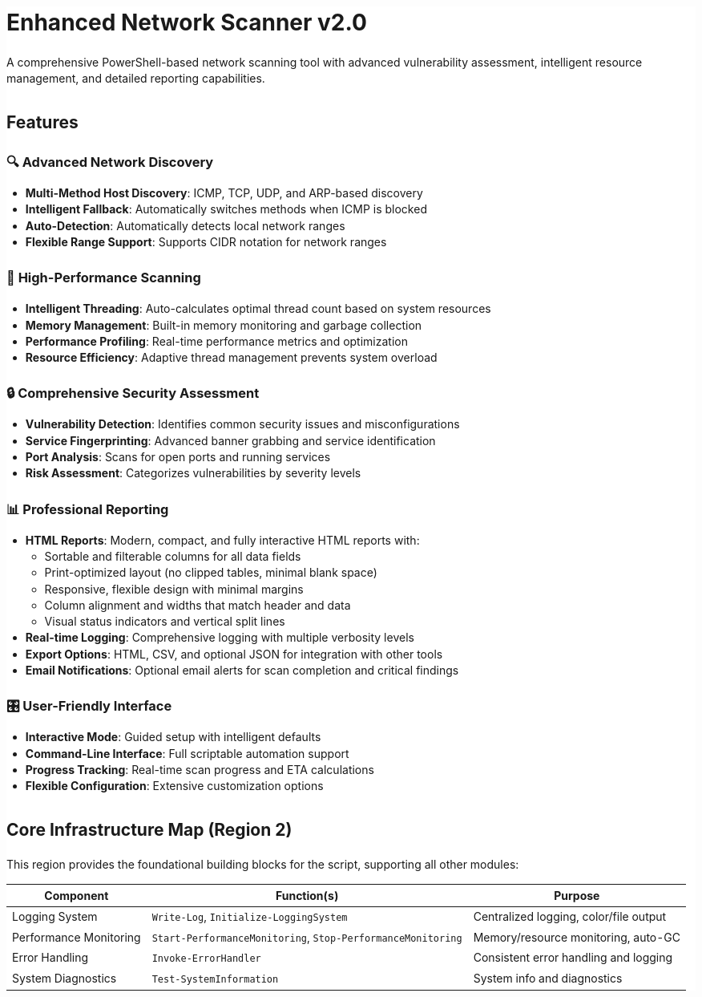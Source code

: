 # Enhanced Network Scanner v2.0

A comprehensive PowerShell-based network scanning tool with advanced vulnerability assessment, intelligent resource management, and detailed reporting capabilities.

## Features

### 🔍 **Advanced Network Discovery**
- **Multi-Method Host Discovery**: ICMP, TCP, UDP, and ARP-based discovery
- **Intelligent Fallback**: Automatically switches methods when ICMP is blocked
- **Auto-Detection**: Automatically detects local network ranges
- **Flexible Range Support**: Supports CIDR notation for network ranges

### 🚀 **High-Performance Scanning**
- **Intelligent Threading**: Auto-calculates optimal thread count based on system resources
- **Memory Management**: Built-in memory monitoring and garbage collection
- **Performance Profiling**: Real-time performance metrics and optimization
- **Resource Efficiency**: Adaptive thread management prevents system overload

### 🔒 **Comprehensive Security Assessment**
- **Vulnerability Detection**: Identifies common security issues and misconfigurations
- **Service Fingerprinting**: Advanced banner grabbing and service identification
- **Port Analysis**: Scans for open ports and running services
- **Risk Assessment**: Categorizes vulnerabilities by severity levels

### 📊 **Professional Reporting**
- **HTML Reports**: Modern, compact, and fully interactive HTML reports with:
  - Sortable and filterable columns for all data fields
  - Print-optimized layout (no clipped tables, minimal blank space)
  - Responsive, flexible design with minimal margins
  - Column alignment and widths that match header and data
  - Visual status indicators and vertical split lines
- **Real-time Logging**: Comprehensive logging with multiple verbosity levels
- **Export Options**: HTML, CSV, and optional JSON for integration with other tools
- **Email Notifications**: Optional email alerts for scan completion and critical findings

### 🎛️ **User-Friendly Interface**
- **Interactive Mode**: Guided setup with intelligent defaults
- **Command-Line Interface**: Full scriptable automation support
- **Progress Tracking**: Real-time scan progress and ETA calculations
- **Flexible Configuration**: Extensive customization options



## Core Infrastructure Map (Region 2)

This region provides the foundational building blocks for the script, supporting all other modules:

| Component              | Function(s)                       | Purpose                                    |
|------------------------|------------------------------------|--------------------------------------------|
| Logging System         | `Write-Log`, `Initialize-LoggingSystem` | Centralized logging, color/file output      |
| Performance Monitoring | `Start-PerformanceMonitoring`, `Stop-PerformanceMonitoring` | Memory/resource monitoring, auto-GC         |
| Error Handling         | `Invoke-ErrorHandler`              | Consistent error handling and logging       |
| System Diagnostics     | `Test-SystemInformation`           | System info and diagnostics                 |
